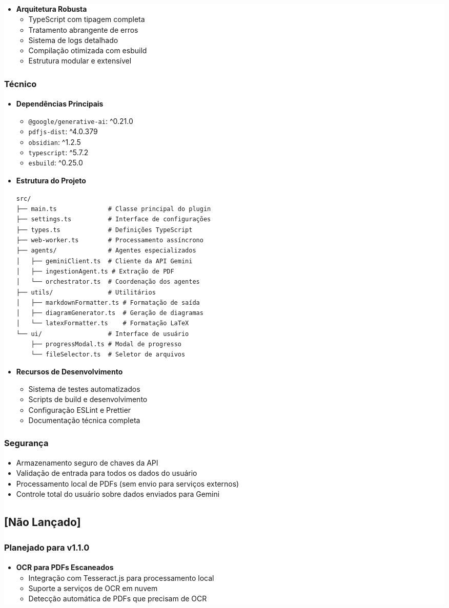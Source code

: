 - **Arquitetura Robusta**
  - TypeScript com tipagem completa
  - Tratamento abrangente de erros
  - Sistema de logs detalhado
  - Compilação otimizada com esbuild
  - Estrutura modular e extensível

### Técnico
- **Dependências Principais**
  - `@google/generative-ai`: ^0.21.0
  - `pdfjs-dist`: ^4.0.379
  - `obsidian`: ^1.2.5
  - `typescript`: ^5.7.2
  - `esbuild`: ^0.25.0

- **Estrutura do Projeto**
  ```
  src/
  ├── main.ts              # Classe principal do plugin
  ├── settings.ts          # Interface de configurações
  ├── types.ts             # Definições TypeScript
  ├── web-worker.ts        # Processamento assíncrono
  ├── agents/              # Agentes especializados
  │   ├── geminiClient.ts  # Cliente da API Gemini
  │   ├── ingestionAgent.ts # Extração de PDF
  │   └── orchestrator.ts  # Coordenação dos agentes
  ├── utils/               # Utilitários
  │   ├── markdownFormatter.ts # Formatação de saída
  │   ├── diagramGenerator.ts  # Geração de diagramas
  │   └── latexFormatter.ts    # Formatação LaTeX
  └── ui/                  # Interface de usuário
      ├── progressModal.ts # Modal de progresso
      └── fileSelector.ts  # Seletor de arquivos
  ```

- **Recursos de Desenvolvimento**
  - Sistema de testes automatizados
  - Scripts de build e desenvolvimento
  - Configuração ESLint e Prettier
  - Documentação técnica completa

### Segurança
- Armazenamento seguro de chaves da API
- Validação de entrada para todos os dados do usuário
- Processamento local de PDFs (sem envio para serviços externos)
- Controle total do usuário sobre dados enviados para Gemini

## [Não Lançado]

### Planejado para v1.1.0
- **OCR para PDFs Escaneados**
  - Integração com Tesseract.js para processamento local
  - Suporte a serviços de OCR em nuvem
  - Detecção automática de PDFs que precisam de OCR
